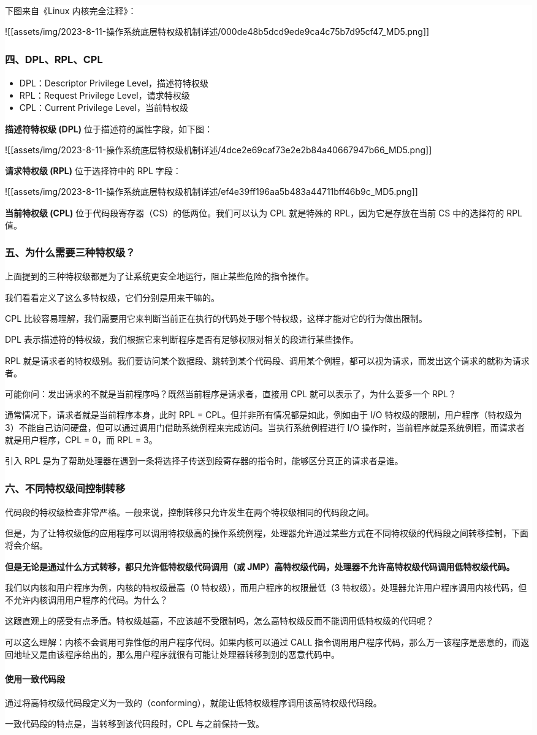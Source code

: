 下图来自《Linux 内核完全注释》：

![[assets/img/2023-8-11-操作系统底层特权级机制详述/000de48b5dcd9ede9ca4c75b7d95cf47_MD5.png]]

### 四、DPL、RPL、CPL

*   DPL：Descriptor Privilege Level，描述符特权级
*   RPL：Request Privilege Level，请求特权级
*   CPL：Current Privilege Level，当前特权级

**描述符特权级 (DPL)** 位于描述符的属性字段，如下图：

![[assets/img/2023-8-11-操作系统底层特权级机制详述/4dce2e69caf73e2e2b84a40667947b66_MD5.png]]

**请求特权级 (RPL)** 位于选择符中的 RPL 字段：

![[assets/img/2023-8-11-操作系统底层特权级机制详述/ef4e39ff196aa5b483a44711bff46b9c_MD5.png]]

**当前特权级 (CPL)** 位于代码段寄存器（CS）的低两位。我们可以认为 CPL 就是特殊的 RPL，因为它是存放在当前 CS 中的选择符的 RPL 值。

### 五、为什么需要三种特权级？

上面提到的三种特权级都是为了让系统更安全地运行，阻止某些危险的指令操作。

我们看看定义了这么多特权级，它们分别是用来干嘛的。

CPL 比较容易理解，我们需要用它来判断当前正在执行的代码处于哪个特权级，这样才能对它的行为做出限制。

DPL 表示描述符的特权级，我们根据它来判断程序是否有足够权限对相关的段进行某些操作。

RPL 就是请求者的特权级别。我们要访问某个数据段、跳转到某个代码段、调用某个例程，都可以视为请求，而发出这个请求的就称为请求者。

可能你问：发出请求的不就是当前程序吗？既然当前程序是请求者，直接用 CPL 就可以表示了，为什么要多一个 RPL？

通常情况下，请求者就是当前程序本身，此时 RPL = CPL。但并非所有情况都是如此，例如由于 I/O 特权级的限制，用户程序（特权级为 3）不能自己访问硬盘，但可以通过调用门借助系统例程来完成访问。当执行系统例程进行 I/O 操作时，当前程序就是系统例程，而请求者就是用户程序，CPL = 0，而 RPL = 3。

引入 RPL 是为了帮助处理器在遇到一条将选择子传送到段寄存器的指令时，能够区分真正的请求者是谁。

### 六、不同特权级间控制转移

代码段的特权级检查非常严格。一般来说，控制转移只允许发生在两个特权级相同的代码段之间。

但是，为了让特权级低的应用程序可以调用特权级高的操作系统例程，处理器允许通过某些方式在不同特权级的代码段之间转移控制，下面将会介绍。

**但是无论是通过什么方式转移，都只允许低特权级代码调用（或 JMP）高特权级代码，处理器不允许高特权级代码调用低特权级代码。**

我们以内核和用户程序为例，内核的特权级最高（0 特权级），而用户程序的权限最低（3 特权级）。处理器允许用户程序调用内核代码，但不允许内核调用用户程序的代码。为什么？

这跟直观上的感受有点矛盾。特权级越高，不应该越不受限制吗，怎么高特权级反而不能调用低特权级的代码呢？

可以这么理解：内核不会调用可靠性低的用户程序代码。如果内核可以通过 CALL 指令调用用户程序代码，那么万一该程序是恶意的，而返回地址又是由该程序给出的，那么用户程序就很有可能让处理器转移到别的恶意代码中。

#### 使用一致代码段

通过将高特权级代码段定义为一致的（conforming），就能让低特权级程序调用该高特权级代码段。

一致代码段的特点是，当转移到该代码段时，CPL 与之前保持一致。
